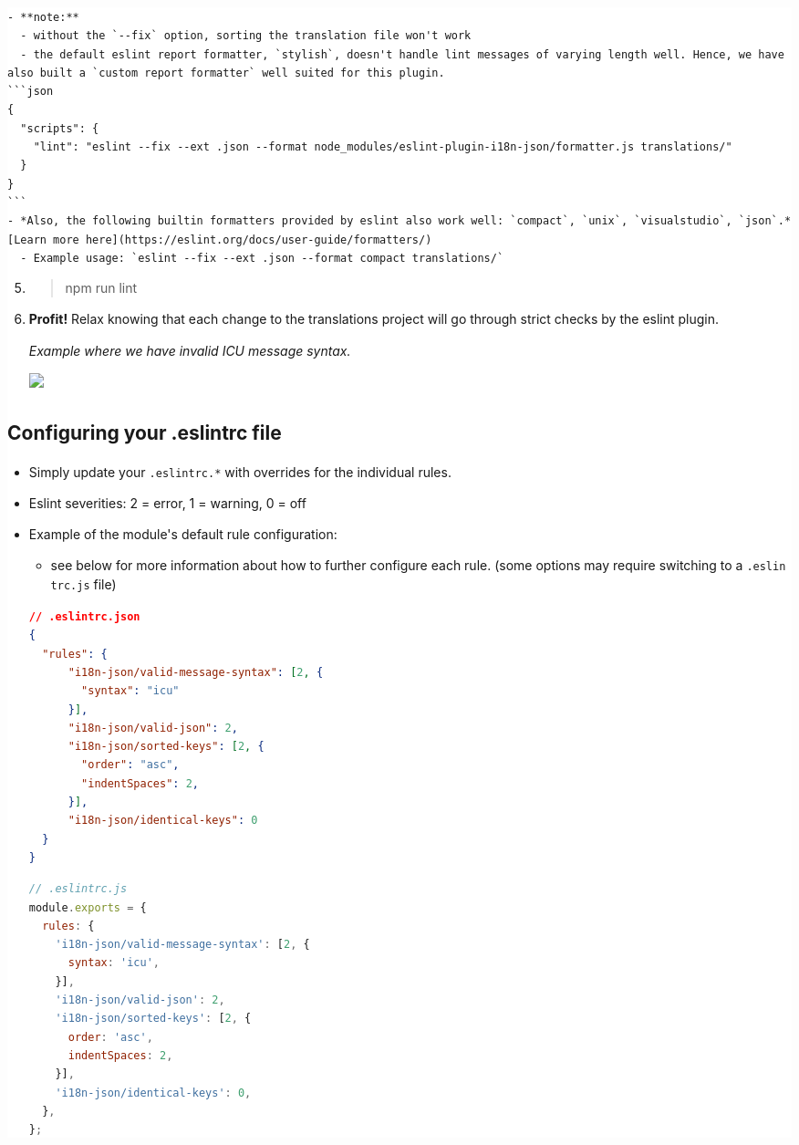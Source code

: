     - **note:**
      - without the `--fix` option, sorting the translation file won't work
      - the default eslint report formatter, `stylish`, doesn't handle lint messages of varying length well. Hence, we have also built a `custom report formatter` well suited for this plugin.
    ```json
    {
      "scripts": {
        "lint": "eslint --fix --ext .json --format node_modules/eslint-plugin-i18n-json/formatter.js translations/"
      }
    }
    ```
    - *Also, the following builtin formatters provided by eslint also work well: `compact`, `unix`, `visualstudio`, `json`.* [Learn more here](https://eslint.org/docs/user-guide/formatters/)
      - Example usage: `eslint --fix --ext .json --format compact translations/`

5) >npm run lint

6) **Profit!** Relax knowing that each change to the translations project will go through strict checks by the eslint plugin.

    *Example where we have invalid ICU message syntax.*

    ![](assets/invalid-icu-syntax-screenshot.png)

## Configuring your .eslintrc file
- Simply update your `.eslintrc.*` with overrides for the individual rules.
- Eslint severities: 2 = error, 1 = warning, 0 = off
- Example of the module's default rule configuration:
  - see below for more information about how to further configure each rule. (some options may require switching to a `.eslintrc.js` file)

  ```json
  // .eslintrc.json
  {
    "rules": {
        "i18n-json/valid-message-syntax": [2, {
          "syntax": "icu"
        }],
        "i18n-json/valid-json": 2,
        "i18n-json/sorted-keys": [2, {
          "order": "asc",
          "indentSpaces": 2,
        }],
        "i18n-json/identical-keys": 0
    }
  }
  ```

  ```javascript
  // .eslintrc.js
  module.exports = {
    rules: {
      'i18n-json/valid-message-syntax': [2, {
        syntax: 'icu',
      }],
      'i18n-json/valid-json': 2,
      'i18n-json/sorted-keys': [2, {
        order: 'asc',
        indentSpaces: 2,
      }],
      'i18n-json/identical-keys': 0,
    },
  };
  ```

